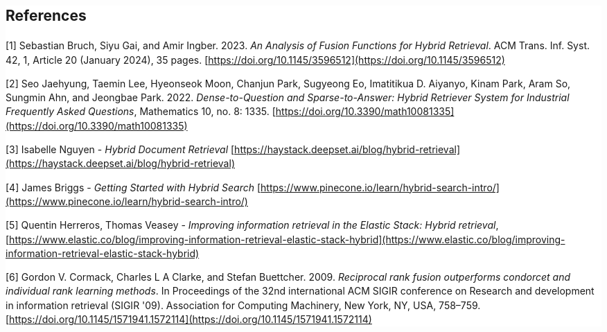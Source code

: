 ## References<a name="references"></a>

[1] Sebastian Bruch, Siyu Gai, and Amir Ingber. 2023. *An Analysis of Fusion Functions for Hybrid Retrieval*. ACM Trans. Inf. Syst. 42, 1, Article 20 (January 2024), 35 pages. [https://doi.org/10.1145/3596512](https://doi.org/10.1145/3596512)<a name="bib01"></a>

[2] Seo Jaehyung, Taemin Lee, Hyeonseok Moon, Chanjun Park, Sugyeong Eo, Imatitikua D. Aiyanyo, Kinam Park, Aram So, Sungmin Ahn, and Jeongbae Park. 2022. *Dense-to-Question and Sparse-to-Answer: Hybrid Retriever System for Industrial Frequently Asked Questions*, Mathematics 10, no. 8: 1335. [https://doi.org/10.3390/math10081335](https://doi.org/10.3390/math10081335)<a name="bib02"></a>

[3] Isabelle Nguyen - *Hybrid Document Retrieval* [https://haystack.deepset.ai/blog/hybrid-retrieval](https://haystack.deepset.ai/blog/hybrid-retrieval)<a name="bib03"></a>

[4] James Briggs - *Getting Started with Hybrid Search* [https://www.pinecone.io/learn/hybrid-search-intro/](https://www.pinecone.io/learn/hybrid-search-intro/)<a name="bib04"></a>

[5] Quentin Herreros, Thomas Veasey - *Improving information retrieval in the Elastic Stack: Hybrid retrieval*, [https://www.elastic.co/blog/improving-information-retrieval-elastic-stack-hybrid](https://www.elastic.co/blog/improving-information-retrieval-elastic-stack-hybrid)<a name="bib05"></a>

[6] Gordon V. Cormack, Charles L A Clarke, and Stefan Buettcher. 2009. *Reciprocal rank fusion outperforms condorcet and individual rank learning methods*. In Proceedings of the 32nd international ACM SIGIR conference on Research and development in information retrieval (SIGIR '09). Association for Computing Machinery, New York, NY, USA, 758–759. [https://doi.org/10.1145/1571941.1572114](https://doi.org/10.1145/1571941.1572114)<a name="bib06"></a>